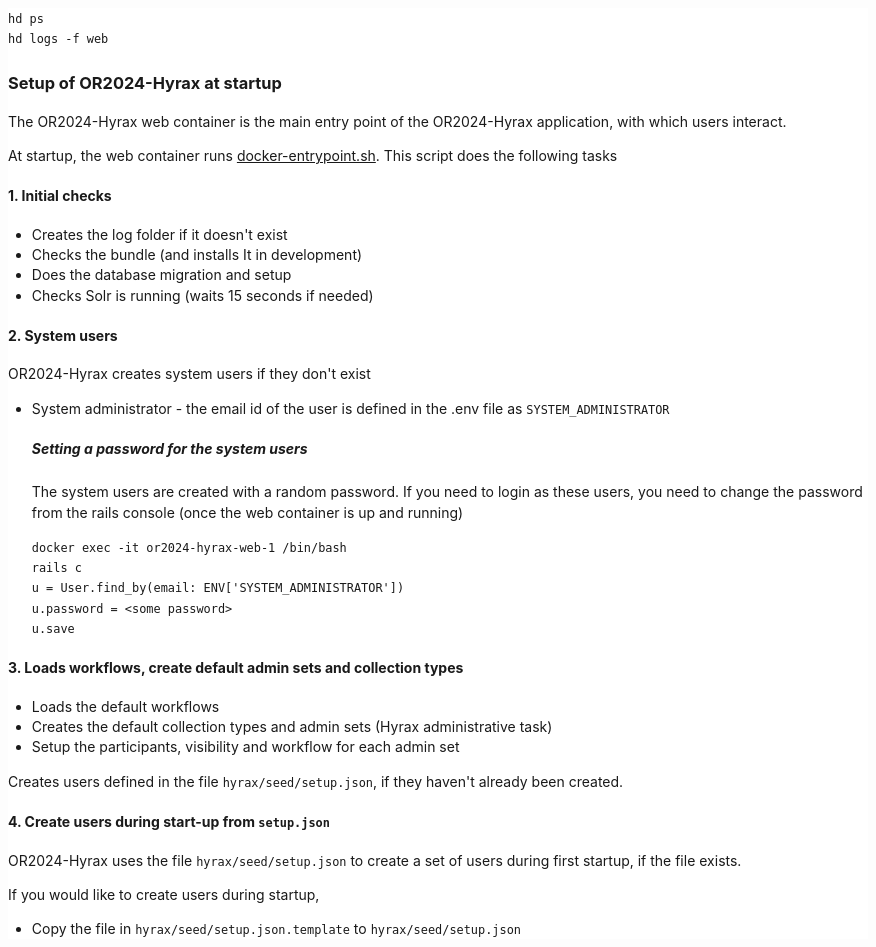   ```
  hd ps
  hd logs -f web
  ```

### Setup of OR2024-Hyrax at startup

The OR2024-Hyrax web container is the main entry point of the OR2024-Hyrax application, with which users interact.

At startup, the web container runs [docker-entrypoint.sh](https://github.com/CottageLabs/or2024-hyrax/blob/master/hyrax/docker-entrypoint.sh). This script does the following tasks 

#### 1. Initial checks

* Creates the log folder if it doesn't exist
* Checks the bundle (and installs It in development)
* Does the database migration and setup
* Checks Solr is running (waits 15 seconds if needed)

#### 2. System users

OR2024-Hyrax creates system users if they don't exist

* System administrator - the email id of the user is defined in the .env file as `SYSTEM_ADMINISTRATOR`

  ##### Setting a password for the system users

  The system users are created with a random password. If you need to login as these users, you need to change the password from the rails console (once the web container is up and running)

  ```
  docker exec -it or2024-hyrax-web-1 /bin/bash
  rails c
  u = User.find_by(email: ENV['SYSTEM_ADMINISTRATOR'])
  u.password = <some password>
  u.save
  ```

#### 3. Loads workflows, create default admin sets and collection types

* Loads the default workflows 
* Creates the default collection types and admin sets (Hyrax administrative task)
* Setup the participants, visibility and workflow for each admin set

Creates users defined in the file `hyrax/seed/setup.json`, if they haven't already been created.

#### 4. Create users during start-up from `setup.json`

OR2024-Hyrax uses the file `hyrax/seed/setup.json` to create a set of users during first startup, if the file exists. 

If you would like to create users during startup, 

* Copy the file in `hyrax/seed/setup.json.template` to `hyrax/seed/setup.json`
